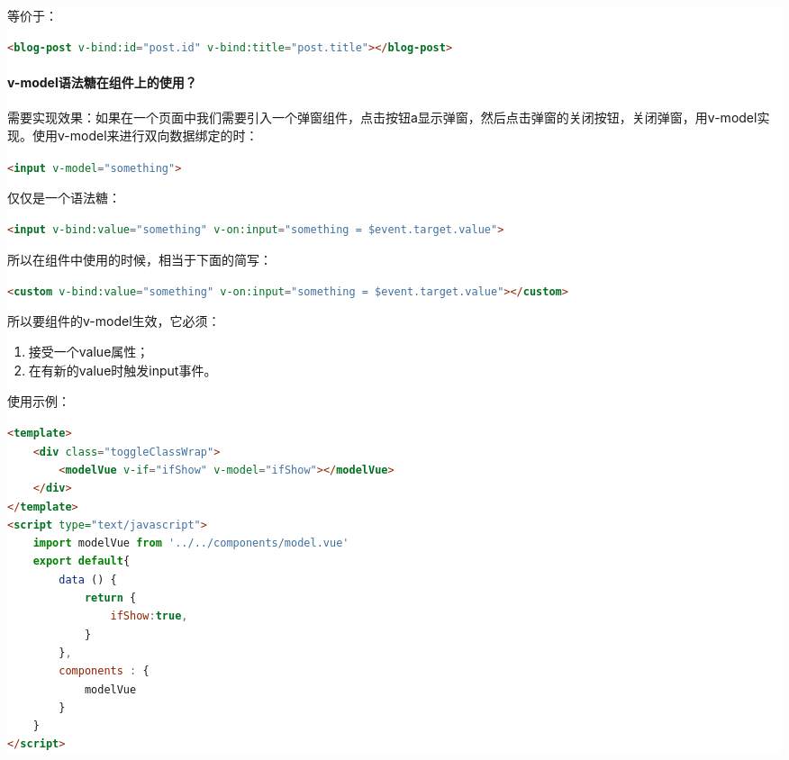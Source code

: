 
等价于：


```html
<blog-post v-bind:id="post.id" v-bind:title="post.title"></blog-post>
```


#### v-model语法糖在组件上的使用？
需要实现效果：如果在一个页面中我们需要引入一个弹窗组件，点击按钮a显示弹窗，然后点击弹窗的关闭按钮，关闭弹窗，用v-model实现。使用v-model来进行双向数据绑定的时：


```html
<input v-model="something">
```


仅仅是一个语法糖：


```html
<input v-bind:value="something" v-on:input="something = $event.target.value">
```


所以在组件中使用的时候，相当于下面的简写：


```html
<custom v-bind:value="something" v-on:input="something = $event.target.value"></custom>
```


所以要组件的v-model生效，它必须：<br>
1. 接受一个value属性；<br>
2. 在有新的value时触发input事件。


使用示例：
 

```html
<template>
	<div class="toggleClassWrap">
	    <modelVue v-if="ifShow" v-model="ifShow"></modelVue>
    </div>
</template>
<script type="text/javascript">
	import modelVue from '../../components/model.vue'
	export default{
		data () {
			return {
				ifShow:true,
			}
		},
		components : {
			modelVue
		}
	}
</script>
```
